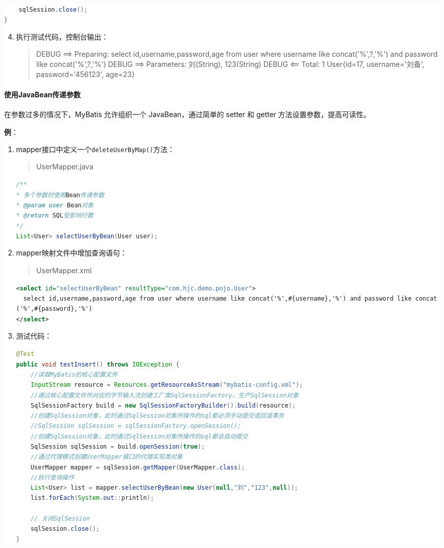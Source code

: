    ```java
       sqlSession.close();
   }
   ```

4. 执行测试代码，控制台输出：

   > DEBUG  ==>  Preparing: select id,username,password,age from user where username like concat('%',?,'%') and password like concat('%',?,'%') 
   > DEBUG  ==> Parameters: 刘(String), 123(String)
   > DEBUG  <==      Total: 1
   > User{id=17, username='刘备', password='456123', age=23}

#### 使用JavaBean传递参数

在参数过多的情况下，MyBatis 允许组织一个 JavaBean，通过简单的 setter 和 getter 方法设置参数，提高可读性。

**例**：

1. mapper接口中定义一个`deleteUserByMap()`方法：

   > UserMapper.java

   ```java
   /**
   * 多个参数时使用Bean传递参数
   * @param user Bean对象
   * @return SQL受影响行数
   */
   List<User> selectUserByBean(User user);
   ```

2. mapper映射文件中增加查询语句：

   > UserMapper.xml

   ```xml
   <select id="selectUserByBean" resultType="com.hjc.demo.pojo.User">
   	 select id,username,password,age from user where username like concat('%',#{username},'%') and password like concat('%',#{password},'%')
   </select>
   ```

3. 测试代码：

   ```java
   @Test
   public void testInsert() throws IOException {
       //读取MyBatis的核心配置文件
       InputStream resource = Resources.getResourceAsStream("mybatis-config.xml");
       //通过核心配置文件所对应的字节输入流创建工厂类SqlSessionFactory，生产SqlSession对象
       SqlSessionFactory build = new SqlSessionFactoryBuilder().build(resource);
       //创建SqlSession对象，此时通过SqlSession对象所操作的sql都必须手动提交或回滚事务
       //SqlSession sqlSession = sqlSessionFactory.openSession();
       //创建SqlSession对象，此时通过SqlSession对象所操作的sql都会自动提交
       SqlSession sqlSession = build.openSession(true);
       //通过代理模式创建UserMapper接口的代理实现类对象
       UserMapper mapper = sqlSession.getMapper(UserMapper.class);
       //执行查询操作
       List<User> list = mapper.selectUserByBean(new User(null,"刘","123",null));
       list.forEach(System.out::println);    
       
       // 关闭SqlSession
       sqlSession.close();
   }
   ```
